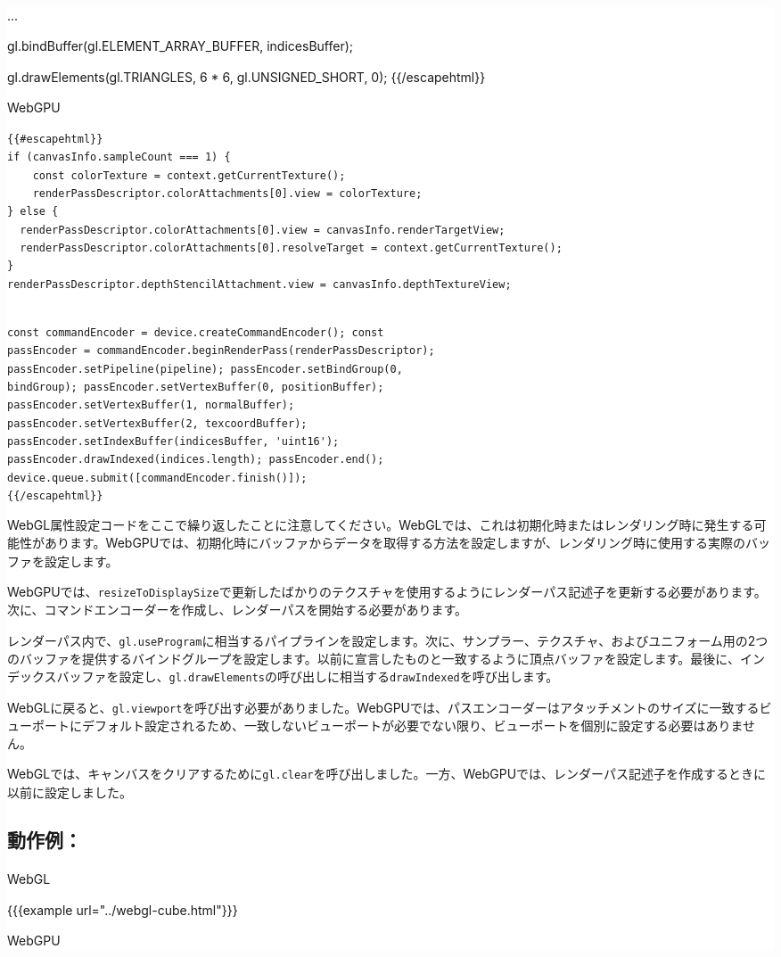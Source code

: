 ...

gl.bindBuffer(gl.ELEMENT_ARRAY_BUFFER, indicesBuffer);

gl.drawElements(gl.TRIANGLES, 6 * 6, gl.UNSIGNED_SHORT, 0);
{{/escapehtml}}</code></pre>
  </div>
  <div>
    <div>WebGPU</div>
<pre class="prettyprint lang-javascript"><code>{{#escapehtml}}
if (canvasInfo.sampleCount === 1) {
    const colorTexture = context.getCurrentTexture();
    renderPassDescriptor.colorAttachments[0].view = colorTexture;
} else {
  renderPassDescriptor.colorAttachments[0].view = canvasInfo.renderTargetView;
  renderPassDescriptor.colorAttachments[0].resolveTarget = context.getCurrentTexture();
}
renderPassDescriptor.depthStencilAttachment.view = canvasInfo.depthTextureView;

const commandEncoder = device.createCommandEncoder();
const passEncoder = commandEncoder.beginRenderPass(renderPassDescriptor);
passEncoder.setPipeline(pipeline);
passEncoder.setBindGroup(0, bindGroup);
passEncoder.setVertexBuffer(0, positionBuffer);
passEncoder.setVertexBuffer(1, normalBuffer);
passEncoder.setVertexBuffer(2, texcoordBuffer);
passEncoder.setIndexBuffer(indicesBuffer, 'uint16');
passEncoder.drawIndexed(indices.length);
passEncoder.end();
device.queue.submit([commandEncoder.finish()]);
{{/escapehtml}}</code></pre>
  </div>
</div>

WebGL属性設定コードをここで繰り返したことに注意してください。WebGLでは、これは初期化時またはレンダリング時に発生する可能性があります。WebGPUでは、初期化時にバッファからデータを取得する方法を設定しますが、レンダリング時に使用する実際のバッファを設定します。

WebGPUでは、`resizeToDisplaySize`で更新したばかりのテクスチャを使用するようにレンダーパス記述子を更新する必要があります。次に、コマンドエンコーダーを作成し、レンダーパスを開始する必要があります。

レンダーパス内で、`gl.useProgram`に相当するパイプラインを設定します。次に、サンプラー、テクスチャ、およびユニフォーム用の2つのバッファを提供するバインドグループを設定します。以前に宣言したものと一致するように頂点バッファを設定します。最後に、インデックスバッファを設定し、`gl.drawElements`の呼び出しに相当する`drawIndexed`を呼び出します。

WebGLに戻ると、`gl.viewport`を呼び出す必要がありました。WebGPUでは、パスエンコーダーはアタッチメントのサイズに一致するビューポートにデフォルト設定されるため、一致しないビューポートが必要でない限り、ビューポートを個別に設定する必要はありません。

WebGLでは、キャンバスをクリアするために`gl.clear`を呼び出しました。一方、WebGPUでは、レンダーパス記述子を作成するときに以前に設定しました。

## 動作例：

WebGL

{{{example url="../webgl-cube.html"}}}

WebGPU
